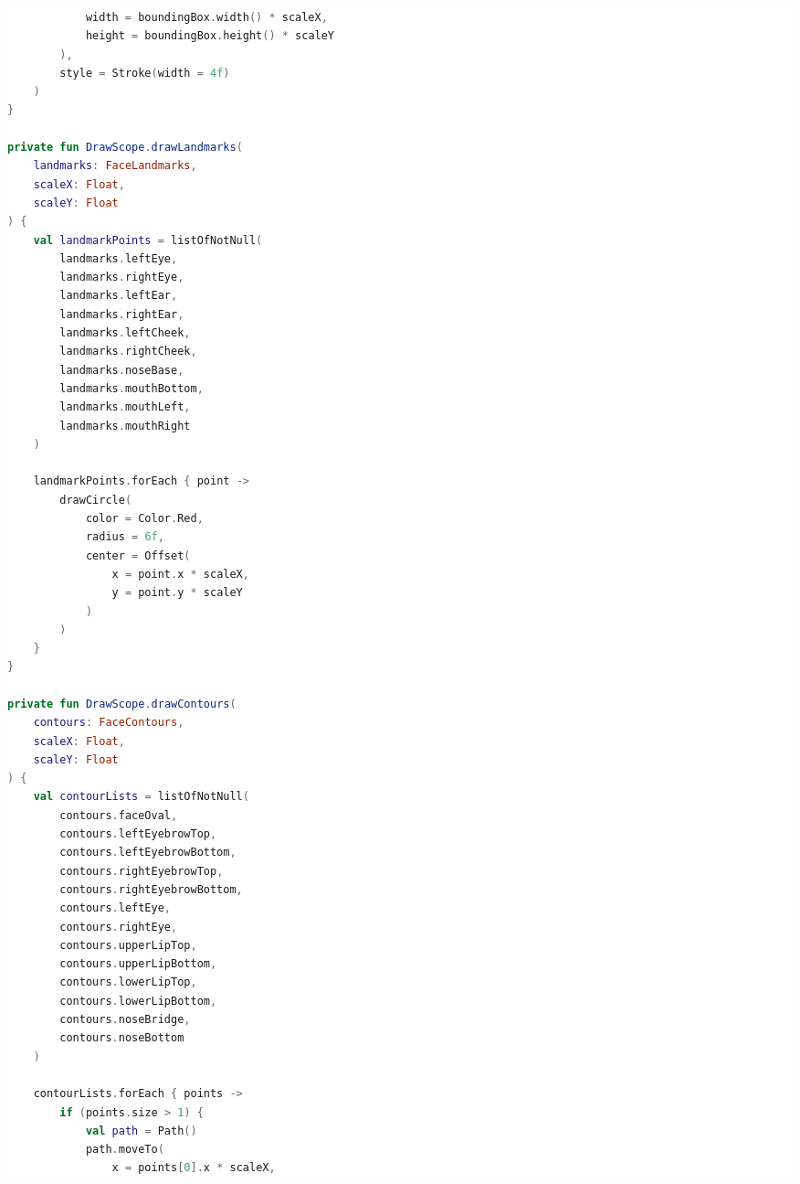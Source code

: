 ```kotlin
            width = boundingBox.width() * scaleX,
            height = boundingBox.height() * scaleY
        ),
        style = Stroke(width = 4f)
    )
}

private fun DrawScope.drawLandmarks(
    landmarks: FaceLandmarks,
    scaleX: Float,
    scaleY: Float
) {
    val landmarkPoints = listOfNotNull(
        landmarks.leftEye,
        landmarks.rightEye,
        landmarks.leftEar,
        landmarks.rightEar,
        landmarks.leftCheek,
        landmarks.rightCheek,
        landmarks.noseBase,
        landmarks.mouthBottom,
        landmarks.mouthLeft,
        landmarks.mouthRight
    )

    landmarkPoints.forEach { point ->
        drawCircle(
            color = Color.Red,
            radius = 6f,
            center = Offset(
                x = point.x * scaleX,
                y = point.y * scaleY
            )
        )
    }
}

private fun DrawScope.drawContours(
    contours: FaceContours,
    scaleX: Float,
    scaleY: Float
) {
    val contourLists = listOfNotNull(
        contours.faceOval,
        contours.leftEyebrowTop,
        contours.leftEyebrowBottom,
        contours.rightEyebrowTop,
        contours.rightEyebrowBottom,
        contours.leftEye,
        contours.rightEye,
        contours.upperLipTop,
        contours.upperLipBottom,
        contours.lowerLipTop,
        contours.lowerLipBottom,
        contours.noseBridge,
        contours.noseBottom
    )

    contourLists.forEach { points ->
        if (points.size > 1) {
            val path = Path()
            path.moveTo(
                x = points[0].x * scaleX,
```